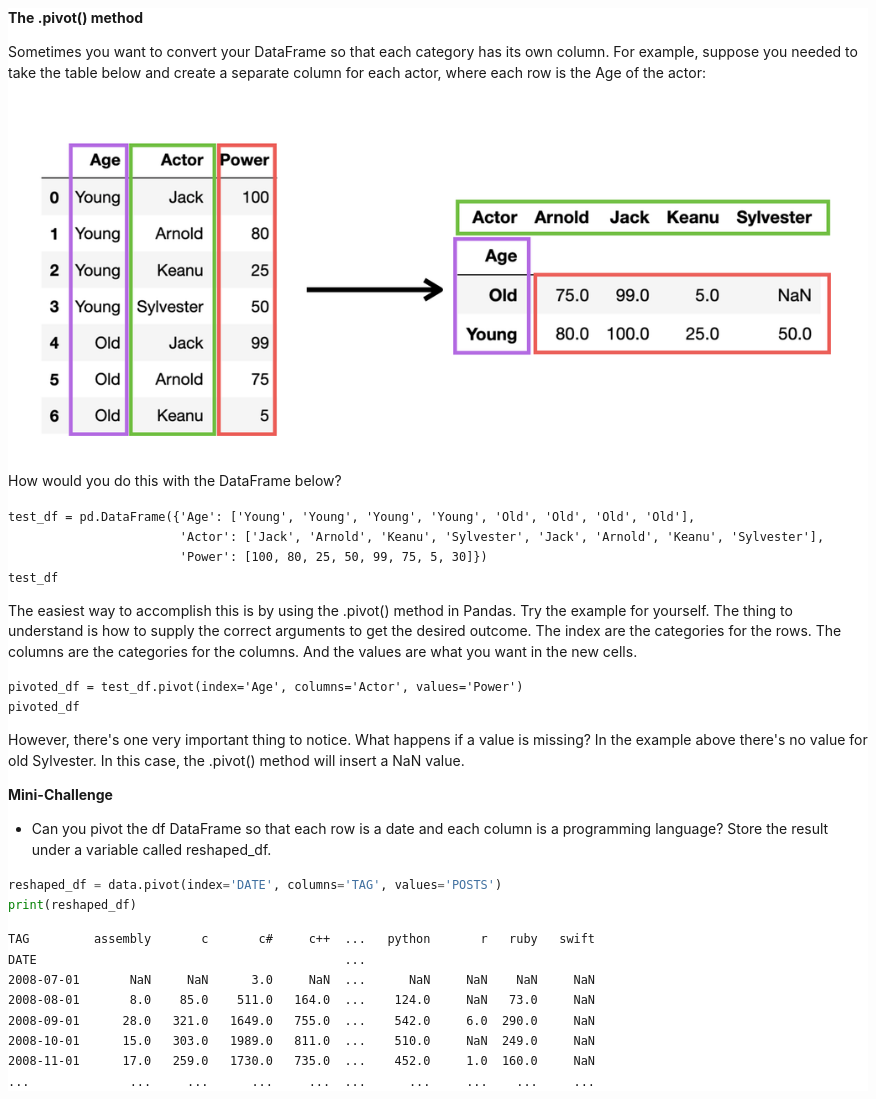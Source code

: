 **The .pivot() method**

Sometimes you want to convert your DataFrame so that each category has its own column. 
For example, suppose you needed to take the table below and create a separate column for each actor, 
where each row is the Age of the actor:

![04](./images/04.png)

How would you do this with the DataFrame below? 

```text
test_df = pd.DataFrame({'Age': ['Young', 'Young', 'Young', 'Young', 'Old', 'Old', 'Old', 'Old'],
                        'Actor': ['Jack', 'Arnold', 'Keanu', 'Sylvester', 'Jack', 'Arnold', 'Keanu', 'Sylvester'],
                        'Power': [100, 80, 25, 50, 99, 75, 5, 30]})
test_df
```

The easiest way to accomplish this is by using the .pivot() method in Pandas. 
Try the example for yourself. 
The thing to understand is how to supply the correct arguments to get the desired outcome. 
The index are the categories for the rows. The columns are the categories for the columns. 
And the values are what you want in the new cells. 

```text
pivoted_df = test_df.pivot(index='Age', columns='Actor', values='Power')
pivoted_df
```

However, there's one very important thing to notice. What happens if a value is missing? 
In the example above there's no value for old Sylvester. 
In this case, the .pivot() method will insert a NaN value.

**Mini-Challenge**

- Can you pivot the df DataFrame so that each row is a date and each column is a programming language? Store the result under a variable called reshaped_df. 
```python
reshaped_df = data.pivot(index='DATE', columns='TAG', values='POSTS')
print(reshaped_df)
```
```text
TAG         assembly       c       c#     c++  ...   python       r   ruby   swift
DATE                                           ...                                
2008-07-01       NaN     NaN      3.0     NaN  ...      NaN     NaN    NaN     NaN
2008-08-01       8.0    85.0    511.0   164.0  ...    124.0     NaN   73.0     NaN
2008-09-01      28.0   321.0   1649.0   755.0  ...    542.0     6.0  290.0     NaN
2008-10-01      15.0   303.0   1989.0   811.0  ...    510.0     NaN  249.0     NaN
2008-11-01      17.0   259.0   1730.0   735.0  ...    452.0     1.0  160.0     NaN
...              ...     ...      ...     ...  ...      ...     ...    ...     ...
```